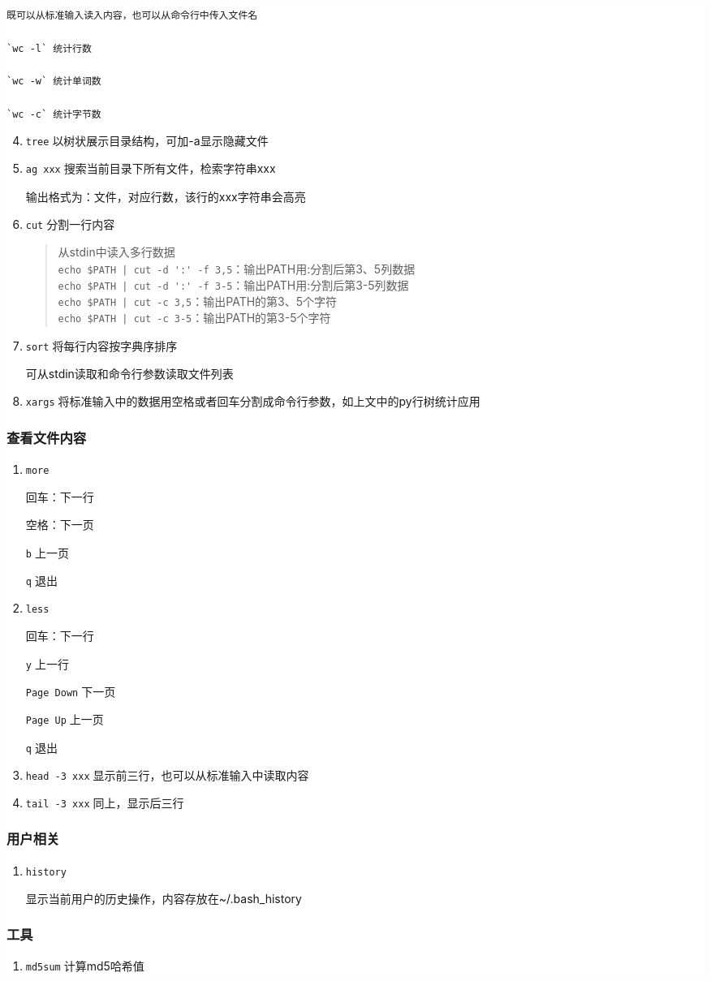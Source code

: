     既可以从标准输入读入内容，也可以从命令行中传入文件名

    `wc -l` 统计行数

    `wc -w` 统计单词数

    `wc -c` 统计字节数
4. `tree` 以树状展示目录结构，可加-a显示隐藏文件
5. `ag xxx` 搜索当前目录下所有文件，检索字符串xxx

    输出格式为：文件，对应行数，该行的xxx字符串会高亮
6. `cut` 分割一行内容

    > 从stdin中读入多行数据  
    > `echo $PATH | cut -d ':' -f 3,5`：输出PATH用:分割后第3、5列数据  
    > `echo $PATH | cut -d ':' -f 3-5`：输出PATH用:分割后第3-5列数据  
    > `echo $PATH | cut -c 3,5`：输出PATH的第3、5个字符  
    > `echo $PATH | cut -c 3-5`：输出PATH的第3-5个字符
    >

7. `sort` 将每行内容按字典序排序

    可从stdin读取和命令行参数读取文件列表
8. `xargs` 将标准输入中的数据用空格或者回车分割成命令行参数，如上文中的py行树统计应用

### 查看文件内容

1. `more` 

    回车：下一行

    空格：下一页

    `b` 上一页

    `q` 退出
2. `less`

    回车：下一行

    `y` 上一行

    `Page Down` 下一页

    `Page Up` 上一页

    `q` 退出
3. `head -3 xxx` 显示前三行，也可以从标准输入中读取内容
4. `tail -3 xxx` 同上，显示后三行

### 用户相关

1. `history` 

    显示当前用户的历史操作，内容存放在~/.bash_history

### 工具

1. `md5sum` 计算md5哈希值
